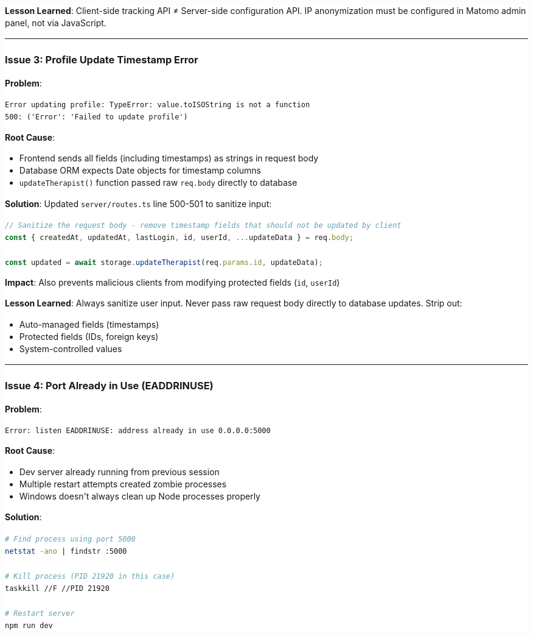 **Lesson Learned**: Client-side tracking API ≠ Server-side configuration API. IP anonymization must be configured in Matomo admin panel, not via JavaScript.

---

### Issue 3: Profile Update Timestamp Error
**Problem**:
```
Error updating profile: TypeError: value.toISOString is not a function
500: ('Error': 'Failed to update profile')
```

**Root Cause**:
- Frontend sends all fields (including timestamps) as strings in request body
- Database ORM expects Date objects for timestamp columns
- `updateTherapist()` function passed raw `req.body` directly to database

**Solution**:
Updated `server/routes.ts` line 500-501 to sanitize input:
```typescript
// Sanitize the request body - remove timestamp fields that should not be updated by client
const { createdAt, updatedAt, lastLogin, id, userId, ...updateData } = req.body;

const updated = await storage.updateTherapist(req.params.id, updateData);
```

**Impact**: Also prevents malicious clients from modifying protected fields (`id`, `userId`)

**Lesson Learned**: Always sanitize user input. Never pass raw request body directly to database updates. Strip out:
- Auto-managed fields (timestamps)
- Protected fields (IDs, foreign keys)
- System-controlled values

---

### Issue 4: Port Already in Use (EADDRINUSE)
**Problem**:
```
Error: listen EADDRINUSE: address already in use 0.0.0.0:5000
```

**Root Cause**:
- Dev server already running from previous session
- Multiple restart attempts created zombie processes
- Windows doesn't always clean up Node processes properly

**Solution**:
```bash
# Find process using port 5000
netstat -ano | findstr :5000

# Kill process (PID 21920 in this case)
taskkill //F //PID 21920

# Restart server
npm run dev
```
